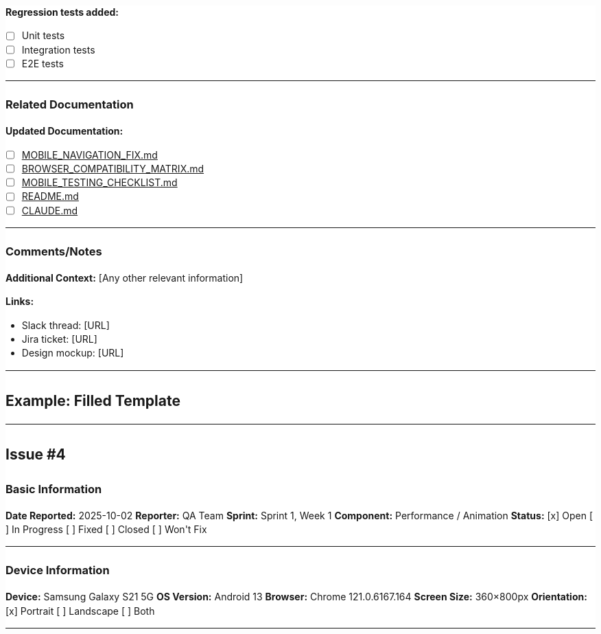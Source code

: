 **Regression tests added:**

- [ ] Unit tests
- [ ] Integration tests
- [ ] E2E tests

---

### Related Documentation

**Updated Documentation:**

- [ ] [MOBILE_NAVIGATION_FIX.md](../frontend/MOBILE_NAVIGATION_FIX.md)
- [ ] [BROWSER_COMPATIBILITY_MATRIX.md](./BROWSER_COMPATIBILITY_MATRIX.md)
- [ ] [MOBILE_TESTING_CHECKLIST.md](./MOBILE_TESTING_CHECKLIST.md)
- [ ] [README.md](../../README.md)
- [ ] [CLAUDE.md](../../CLAUDE.md)

---

### Comments/Notes

**Additional Context:**
[Any other relevant information]

**Links:**

- Slack thread: [URL]
- Jira ticket: [URL]
- Design mockup: [URL]

---

## Example: Filled Template

---

## Issue #4

### Basic Information

**Date Reported:** 2025-10-02
**Reporter:** QA Team
**Sprint:** Sprint 1, Week 1
**Component:** Performance / Animation
**Status:** [x] Open [ ] In Progress [ ] Fixed [ ] Closed [ ] Won't Fix

---

### Device Information

**Device:** Samsung Galaxy S21 5G
**OS Version:** Android 13
**Browser:** Chrome 121.0.6167.164
**Screen Size:** 360×800px
**Orientation:** [x] Portrait [ ] Landscape [ ] Both

---